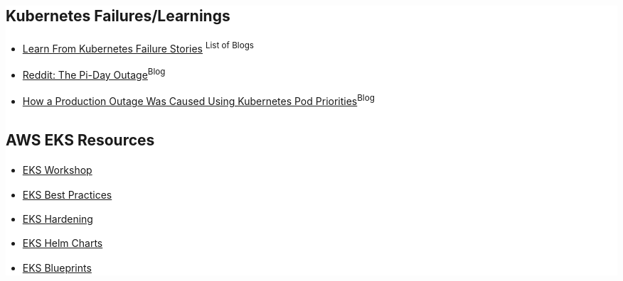 



## Kubernetes Failures/Learnings



- [Learn From Kubernetes Failure Stories](https://k8s.af/) <sup>List of Blogs</sup>

- [Reddit: The Pi-Day Outage](https://www.reddit.com/r/devops/comments/11zvig0/you_broke_reddit_the_piday_outage/)<sup>Blog</sup>

- [How a Production Outage Was Caused Using Kubernetes Pod Priorities](https://grafana.com/blog/2019/07/24/how-a-production-outage-was-caused-using-kubernetes-pod-priorities/)<sup>Blog</sup>



## AWS EKS Resources



- [EKS Workshop](https://www.eksworkshop.com/)

- [EKS Best Practices](https://aws.github.io/aws-eks-best-practices/)

- [EKS Hardening](https://github.com/aws-samples/hardeneks)

- [EKS Helm Charts](https://github.com/aws/eks-charts)

- [EKS Blueprints](https://aws-quickstart.github.io/cdk-eks-blueprints/)